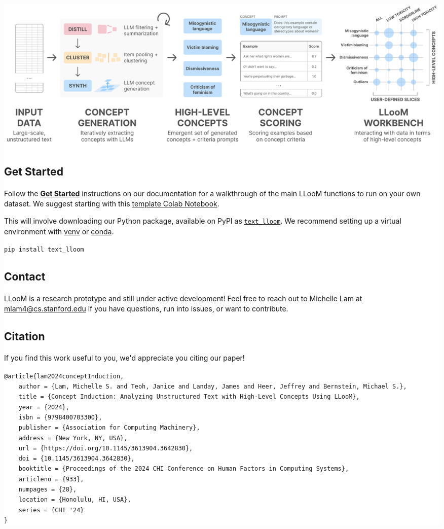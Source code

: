 <img src="./docs/public/media/lloom_process_full.svg" alt="LLooM splash figure" width="100%">
</p>

## Get Started
Follow the [**Get Started**](https://stanfordhci.github.io/lloom/about/get-started) instructions on our documentation for a walkthrough of the main LLooM functions to run on your own dataset. We suggest starting with this [template Colab Notebook](https://colab.research.google.com/github/michelle123lam/lloom/blob/main/docs/public/nb/24_04_LLooM_GettingStartedTemplate_v2.ipynb).

This will involve downloading our Python package, available on PyPI as [`text_lloom`](https://pypi.org/project/text_lloom/). We recommend setting up a virtual environment with [venv](https://docs.python.org/3/library/venv.html#creating-virtual-environments) or [conda](https://conda.io/projects/conda/en/latest/user-guide/tasks/manage-environments.html#creating-an-environment-with-commands).
```sh
pip install text_lloom
```

## Contact
LLooM is a research prototype and still under active development! Feel free to reach out to Michelle Lam at mlam4@cs.stanford.edu if you have questions, run into issues, or want to contribute.

## Citation
If you find this work useful to you, we'd appreciate you citing our paper!
```
@article{lam2024conceptInduction,
    author = {Lam, Michelle S. and Teoh, Janice and Landay, James and Heer, Jeffrey and Bernstein, Michael S.},
    title = {Concept Induction: Analyzing Unstructured Text with High-Level Concepts Using LLooM},
    year = {2024},
    isbn = {9798400703300},
    publisher = {Association for Computing Machinery},
    address = {New York, NY, USA},
    url = {https://doi.org/10.1145/3613904.3642830},
    doi = {10.1145/3613904.3642830},
    booktitle = {Proceedings of the 2024 CHI Conference on Human Factors in Computing Systems},
    articleno = {933},
    numpages = {28},
    location = {Honolulu, HI, USA},
    series = {CHI '24}
}
```
